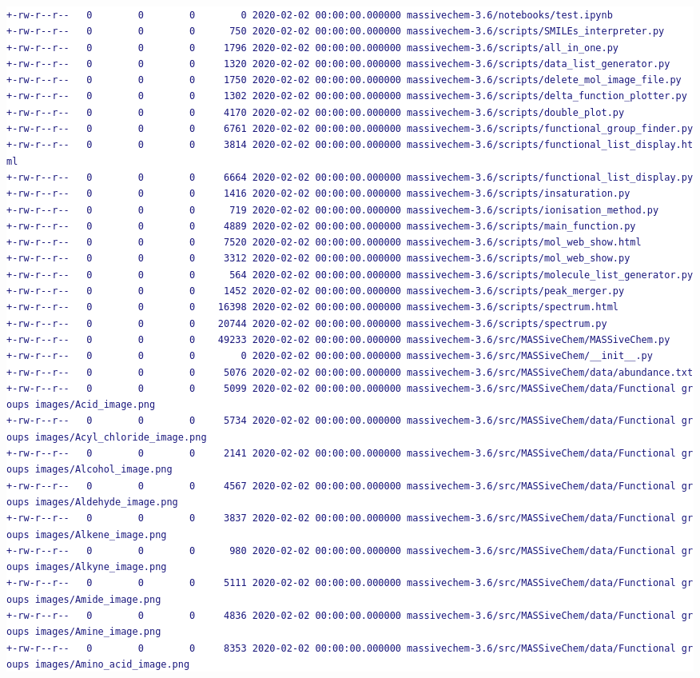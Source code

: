 ```diff
+-rw-r--r--   0        0        0        0 2020-02-02 00:00:00.000000 massivechem-3.6/notebooks/test.ipynb
+-rw-r--r--   0        0        0      750 2020-02-02 00:00:00.000000 massivechem-3.6/scripts/SMILEs_interpreter.py
+-rw-r--r--   0        0        0     1796 2020-02-02 00:00:00.000000 massivechem-3.6/scripts/all_in_one.py
+-rw-r--r--   0        0        0     1320 2020-02-02 00:00:00.000000 massivechem-3.6/scripts/data_list_generator.py
+-rw-r--r--   0        0        0     1750 2020-02-02 00:00:00.000000 massivechem-3.6/scripts/delete_mol_image_file.py
+-rw-r--r--   0        0        0     1302 2020-02-02 00:00:00.000000 massivechem-3.6/scripts/delta_function_plotter.py
+-rw-r--r--   0        0        0     4170 2020-02-02 00:00:00.000000 massivechem-3.6/scripts/double_plot.py
+-rw-r--r--   0        0        0     6761 2020-02-02 00:00:00.000000 massivechem-3.6/scripts/functional_group_finder.py
+-rw-r--r--   0        0        0     3814 2020-02-02 00:00:00.000000 massivechem-3.6/scripts/functional_list_display.html
+-rw-r--r--   0        0        0     6664 2020-02-02 00:00:00.000000 massivechem-3.6/scripts/functional_list_display.py
+-rw-r--r--   0        0        0     1416 2020-02-02 00:00:00.000000 massivechem-3.6/scripts/insaturation.py
+-rw-r--r--   0        0        0      719 2020-02-02 00:00:00.000000 massivechem-3.6/scripts/ionisation_method.py
+-rw-r--r--   0        0        0     4889 2020-02-02 00:00:00.000000 massivechem-3.6/scripts/main_function.py
+-rw-r--r--   0        0        0     7520 2020-02-02 00:00:00.000000 massivechem-3.6/scripts/mol_web_show.html
+-rw-r--r--   0        0        0     3312 2020-02-02 00:00:00.000000 massivechem-3.6/scripts/mol_web_show.py
+-rw-r--r--   0        0        0      564 2020-02-02 00:00:00.000000 massivechem-3.6/scripts/molecule_list_generator.py
+-rw-r--r--   0        0        0     1452 2020-02-02 00:00:00.000000 massivechem-3.6/scripts/peak_merger.py
+-rw-r--r--   0        0        0    16398 2020-02-02 00:00:00.000000 massivechem-3.6/scripts/spectrum.html
+-rw-r--r--   0        0        0    20744 2020-02-02 00:00:00.000000 massivechem-3.6/scripts/spectrum.py
+-rw-r--r--   0        0        0    49233 2020-02-02 00:00:00.000000 massivechem-3.6/src/MASSiveChem/MASSiveChem.py
+-rw-r--r--   0        0        0        0 2020-02-02 00:00:00.000000 massivechem-3.6/src/MASSiveChem/__init__.py
+-rw-r--r--   0        0        0     5076 2020-02-02 00:00:00.000000 massivechem-3.6/src/MASSiveChem/data/abundance.txt
+-rw-r--r--   0        0        0     5099 2020-02-02 00:00:00.000000 massivechem-3.6/src/MASSiveChem/data/Functional groups images/Acid_image.png
+-rw-r--r--   0        0        0     5734 2020-02-02 00:00:00.000000 massivechem-3.6/src/MASSiveChem/data/Functional groups images/Acyl_chloride_image.png
+-rw-r--r--   0        0        0     2141 2020-02-02 00:00:00.000000 massivechem-3.6/src/MASSiveChem/data/Functional groups images/Alcohol_image.png
+-rw-r--r--   0        0        0     4567 2020-02-02 00:00:00.000000 massivechem-3.6/src/MASSiveChem/data/Functional groups images/Aldehyde_image.png
+-rw-r--r--   0        0        0     3837 2020-02-02 00:00:00.000000 massivechem-3.6/src/MASSiveChem/data/Functional groups images/Alkene_image.png
+-rw-r--r--   0        0        0      980 2020-02-02 00:00:00.000000 massivechem-3.6/src/MASSiveChem/data/Functional groups images/Alkyne_image.png
+-rw-r--r--   0        0        0     5111 2020-02-02 00:00:00.000000 massivechem-3.6/src/MASSiveChem/data/Functional groups images/Amide_image.png
+-rw-r--r--   0        0        0     4836 2020-02-02 00:00:00.000000 massivechem-3.6/src/MASSiveChem/data/Functional groups images/Amine_image.png
+-rw-r--r--   0        0        0     8353 2020-02-02 00:00:00.000000 massivechem-3.6/src/MASSiveChem/data/Functional groups images/Amino_acid_image.png
```